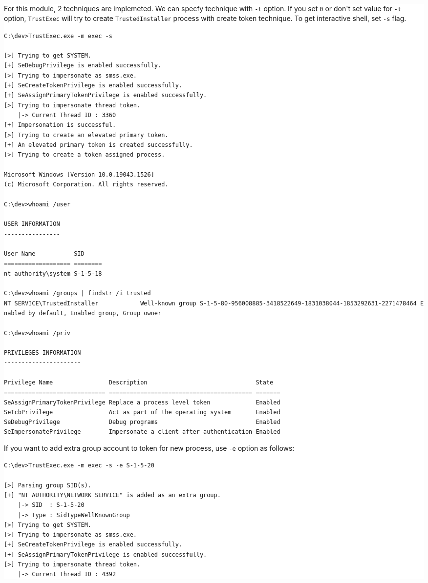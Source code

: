 For this module, 2 techniques are implemeted.
We can specfy technique with `-t` option.
If you set `0` or don't set value for `-t` option, `TrustExec` will try to create `TrustedInstaller` process with create token technique.
To get interactive shell, set `-s` flag. 

```
C:\dev>TrustExec.exe -m exec -s

[>] Trying to get SYSTEM.
[+] SeDebugPrivilege is enabled successfully.
[>] Trying to impersonate as smss.exe.
[+] SeCreateTokenPrivilege is enabled successfully.
[+] SeAssignPrimaryTokenPrivilege is enabled successfully.
[>] Trying to impersonate thread token.
    |-> Current Thread ID : 3360
[+] Impersonation is successful.
[>] Trying to create an elevated primary token.
[+] An elevated primary token is created successfully.
[>] Trying to create a token assigned process.

Microsoft Windows [Version 10.0.19043.1526]
(c) Microsoft Corporation. All rights reserved.

C:\dev>whoami /user

USER INFORMATION
----------------

User Name           SID
=================== ========
nt authority\system S-1-5-18

C:\dev>whoami /groups | findstr /i trusted
NT SERVICE\TrustedInstaller            Well-known group S-1-5-80-956008885-3418522649-1831038044-1853292631-2271478464 Enabled by default, Enabled group, Group owner

C:\dev>whoami /priv

PRIVILEGES INFORMATION
----------------------

Privilege Name                Description                               State
============================= ========================================= =======
SeAssignPrimaryTokenPrivilege Replace a process level token             Enabled
SeTcbPrivilege                Act as part of the operating system       Enabled
SeDebugPrivilege              Debug programs                            Enabled
SeImpersonatePrivilege        Impersonate a client after authentication Enabled
```

If you want to add extra group account to token for new process, use `-e` option as follows:

```
C:\dev>TrustExec.exe -m exec -s -e S-1-5-20

[>] Parsing group SID(s).
[+] "NT AUTHORITY\NETWORK SERVICE" is added as an extra group.
    |-> SID  : S-1-5-20
    |-> Type : SidTypeWellKnownGroup
[>] Trying to get SYSTEM.
[>] Trying to impersonate as smss.exe.
[+] SeCreateTokenPrivilege is enabled successfully.
[+] SeAssignPrimaryTokenPrivilege is enabled successfully.
[>] Trying to impersonate thread token.
    |-> Current Thread ID : 4392
```